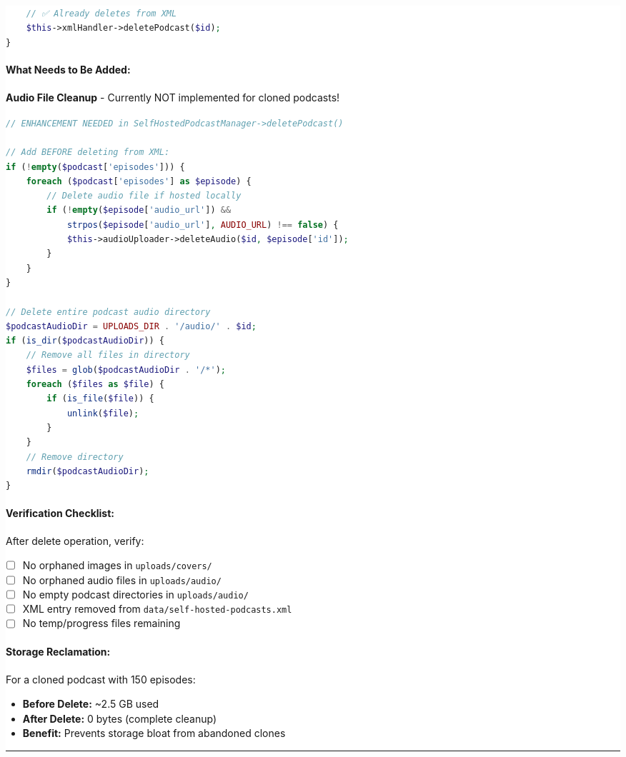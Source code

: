 ```php
    // ✅ Already deletes from XML
    $this->xmlHandler->deletePodcast($id);
}
```

#### What Needs to Be Added:

**Audio File Cleanup** - Currently NOT implemented for cloned podcasts!

```php
// ENHANCEMENT NEEDED in SelfHostedPodcastManager->deletePodcast()

// Add BEFORE deleting from XML:
if (!empty($podcast['episodes'])) {
    foreach ($podcast['episodes'] as $episode) {
        // Delete audio file if hosted locally
        if (!empty($episode['audio_url']) && 
            strpos($episode['audio_url'], AUDIO_URL) !== false) {
            $this->audioUploader->deleteAudio($id, $episode['id']);
        }
    }
}

// Delete entire podcast audio directory
$podcastAudioDir = UPLOADS_DIR . '/audio/' . $id;
if (is_dir($podcastAudioDir)) {
    // Remove all files in directory
    $files = glob($podcastAudioDir . '/*');
    foreach ($files as $file) {
        if (is_file($file)) {
            unlink($file);
        }
    }
    // Remove directory
    rmdir($podcastAudioDir);
}
```

#### Verification Checklist:

After delete operation, verify:
- [ ] No orphaned images in `uploads/covers/`
- [ ] No orphaned audio files in `uploads/audio/`
- [ ] No empty podcast directories in `uploads/audio/`
- [ ] XML entry removed from `data/self-hosted-podcasts.xml`
- [ ] No temp/progress files remaining

#### Storage Reclamation:

For a cloned podcast with 150 episodes:
- **Before Delete:** ~2.5 GB used
- **After Delete:** 0 bytes (complete cleanup)
- **Benefit:** Prevents storage bloat from abandoned clones

---